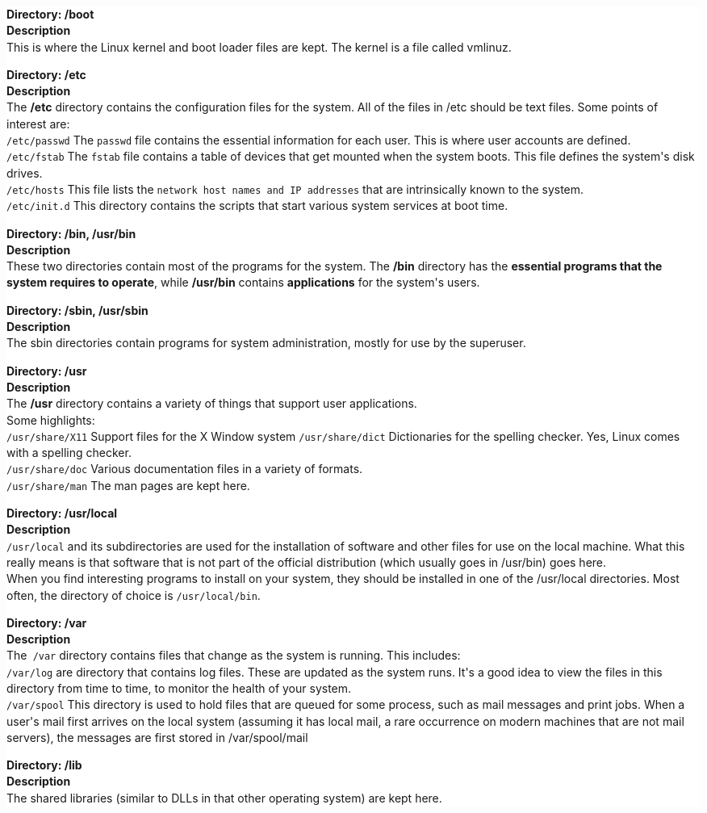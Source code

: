 **Directory: /boot**  
**Description**  
This is where the Linux kernel and boot loader files are kept. The kernel is a file called vmlinuz.    

**Directory: /etc**  
**Description**  
The **/etc** directory contains the configuration files for the system. All of the files in /etc should be text files. Some points of interest are:  
`/etc/passwd` The `passwd` file contains the essential information for each user. This is where user accounts are defined.  
`/etc/fstab` The `fstab` file contains a table of devices that get mounted when the system boots. This file defines the system's disk drives.  
`/etc/hosts` This file lists the `network host names and IP addresses` that are intrinsically known to the system.  
`/etc/init.d` This directory contains the scripts that start various system services at boot time.  

**Directory: /bin, /usr/bin**  
**Description**  
These two directories contain most of the programs for the system. The **/bin** directory has the **essential programs that the system requires to operate**, while **/usr/bin** contains **applications** for the system's users.  

**Directory: /sbin, /usr/sbin**  
**Description**  
The sbin directories contain programs for system administration, mostly for use by the superuser.  

**Directory: /usr**  
**Description**  
The **/usr** directory contains a variety of things that support user applications.  
Some highlights:  
`/usr/share/X11` Support files for the X Window system
`/usr/share/dict` Dictionaries for the spelling checker. Yes, Linux comes with a spelling checker.  
`/usr/share/doc` Various documentation files in a variety of formats.  
`/usr/share/man` The man pages are kept here.  

**Directory: /usr/local**  
**Description**  
`/usr/local` and its subdirectories are used for the installation of software and other files for use on the local machine. What this really means is that software that is not part of the official distribution (which usually goes in /usr/bin) goes here.    
When you find interesting programs to install on your system, they should be installed in one of the /usr/local directories. Most often, the directory of choice is `/usr/local/bin`.  

**Directory: /var**  
**Description**  
The` /var` directory contains files that change as the system is running. This includes:  
`/var/log`  are directory that contains log files. These are updated as the system runs. It's a good idea to view the files in this directory from time to time, to monitor the health of your system.  
`/var/spool` This directory is used to hold files that are queued for some process, such as mail messages and print jobs. When a user's mail first arrives on the local system (assuming it has local mail, a rare occurrence on modern machines that are not mail servers), the messages are first stored in /var/spool/mail  

**Directory: /lib**  
**Description**  
The shared libraries (similar to DLLs in that other operating system) are kept here.  
